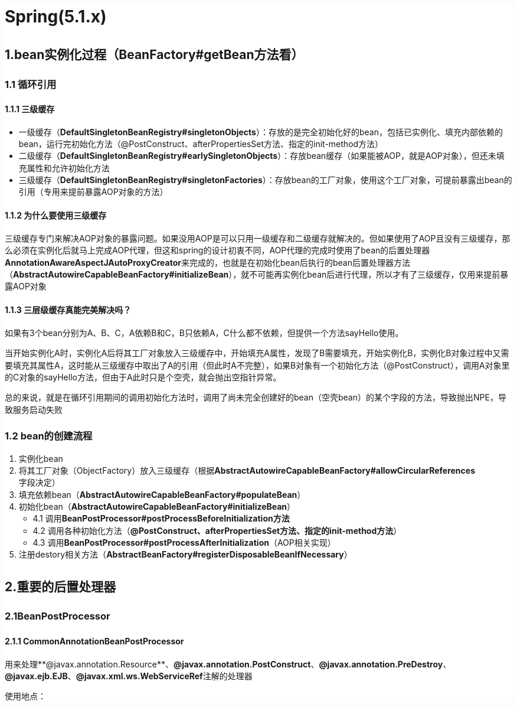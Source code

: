 #   Spring(5.1.x)
## 1.bean实例化过程（BeanFactory#getBean方法看）

### 1.1 循环引用

#### 1.1.1 三级缓存

* 一级缓存（**DefaultSingletonBeanRegistry#singletonObjects**）：存放的是完全初始化好的bean，包括已实例化、填充内部依赖的bean，运行完初始化方法（@PostConstruct、afterPropertiesSet方法、指定的init-method方法）
* 二级缓存（**DefaultSingletonBeanRegistry#earlySingletonObjects**）：存放bean缓存（如果能被AOP，就是AOP对象），但还未填充属性和允许初始化方法
* 三级缓存（**DefaultSingletonBeanRegistry#singletonFactories**）：存放bean的工厂对象，使用这个工厂对象，可提前暴露出bean的引用（专用来提前暴露AOP对象的方法）

#### 1.1.2 **为什么要使用三级缓存**

三级缓存专门来解决AOP对象的暴露问题。如果没用AOP是可以只用一级缓存和二级缓存就解决的。但如果使用了AOP且没有三级缓存，那么必须在实例化后就马上完成AOP代理，但这和spring的设计初衷不同，AOP代理的完成时使用了bean的后置处理器**AnnotationAwareAspectJAutoProxyCreator**来完成的，也就是在初始化bean后执行的bean后置处理器方法（**AbstractAutowireCapableBeanFactory#initializeBean**），就不可能再实例化bean后进行代理，所以才有了三级缓存，仅用来提前暴露AOP对象

#### 1.1.3 三层级缓存真能完美解决吗？

如果有3个bean分别为A、B、C，A依赖B和C，B只依赖A，C什么都不依赖，但提供一个方法sayHello使用。

​		当开始实例化A时，实例化A后将其工厂对象放入三级缓存中，开始填充A属性，发现了B需要填充，开始实例化B，实例化B对象过程中又需要填充其属性A，这时能从三级缓存中取出了A的引用（但此时A不完整），如果B对象有一个初始化方法（@PostConstruct），调用A对象里的C对象的sayHello方法，但由于A此时只是个空壳，就会抛出空指针异常。

​		总的来说，就是在循环引用期间的调用初始化方法时，调用了尚未完全创建好的bean（空壳bean）的某个字段的方法，导致抛出NPE，导致服务启动失败

### 1.2 bean的创建流程

1. 实例化bean
2. 将其工厂对象（ObjectFactory）放入三级缓存（根据**AbstractAutowireCapableBeanFactory#allowCircularReferences**字段决定）
3. 填充依赖bean（**AbstractAutowireCapableBeanFactory#populateBean**）
4. 初始化bean（**AbstractAutowireCapableBeanFactory#initializeBean**）
   - 4.1 调用**BeanPostProcessor#postProcessBeforeInitialization方法**
   - 4.2 调用各种初始化方法（**@PostConstruct、afterPropertiesSet方法、指定的init-method方法**）
   - 4.3 调用**BeanPostProcessor#postProcessAfterInitialization**（AOP相关实现）
5. 注册destory相关方法（**AbstractBeanFactory#registerDisposableBeanIfNecessary**）

## 2.重要的后置处理器

### 2.1BeanPostProcessor

#### 2.1.1 CommonAnnotationBeanPostProcessor

​		用来处理**@javax.annotation.Resource**、**@javax.annotation.PostConstruct**、**@javax.annotation.PreDestroy**、**@javax.ejb.EJB**、**@javax.xml.ws.WebServiceRef**注解的处理器

使用地点：
